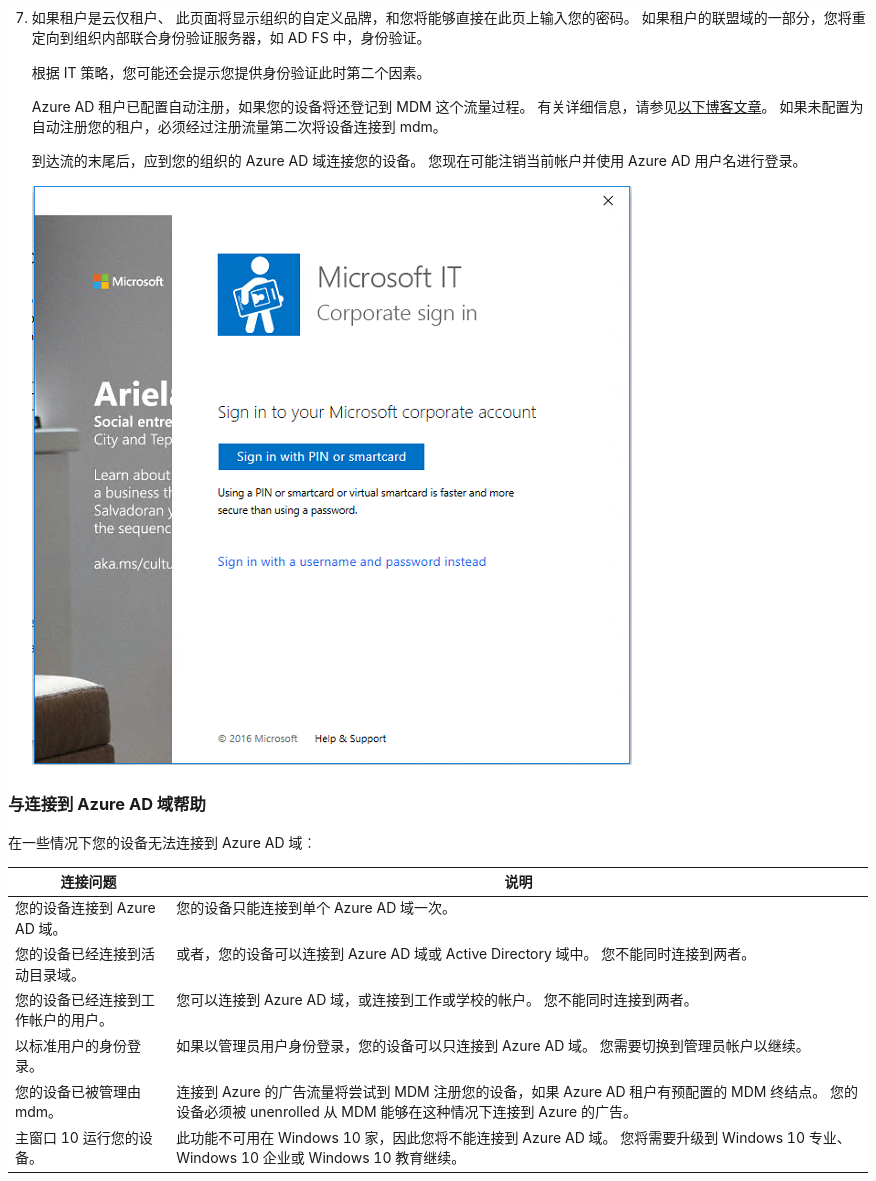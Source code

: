 7.  如果租户是云仅租户、 此页面将显示组织的自定义品牌，和您将能够直接在此页上输入您的密码。 如果租户的联盟域的一部分，您将重定向到组织内部联合身份验证服务器，如 AD FS 中，身份验证。

    根据 IT 策略，您可能还会提示您提供身份验证此时第二个因素。

    Azure AD 租户已配置自动注册，如果您的设备将还登记到 MDM 这个流量过程。 有关详细信息，请参见[以下博客文章](https://blogs.technet.microsoft.com/enterprisemobility/2015/08/14/windows-10-azure-ad-and-microsoft-intune-automatic-mdm-enrollment-powered-by-the-cloud/)。 如果未配置为自动注册您的租户，必须经过注册流量第二次将设备连接到 mdm。

    到达流的末尾后，应到您的组织的 Azure AD 域连接您的设备。 您现在可能注销当前帐户并使用 Azure AD 用户名进行登录。

    ![公司登录](images/unifiedenrollment-rs1-20.png)

### <a name="help-with-connecting-to-an-azure-ad-domain"></a>与连接到 Azure AD 域帮助

在一些情况下您的设备无法连接到 Azure AD 域︰

| 连接问题                                                | 说明                                                                                                                                                                                                                |
|-----------------------------------------------------------------|----------------------------------------------------------------------------------------------------------------------------------------------------------------------------------------------------------------------------|
| 您的设备连接到 Azure AD 域。                 | 您的设备只能连接到单个 Azure AD 域一次。                                                                                                                                                   |
| 您的设备已经连接到活动目录域。 | 或者，您的设备可以连接到 Azure AD 域或 Active Directory 域中。 您不能同时连接到两者。                                                                                        |
| 您的设备已经连接到工作帐户的用户。     | 您可以连接到 Azure AD 域，或连接到工作或学校的帐户。 您不能同时连接到两者。                                                                                            |
| 以标准用户的身份登录。                           | 如果以管理员用户身份登录，您的设备可以只连接到 Azure AD 域。 您需要切换到管理员帐户以继续。                                                     |
| 您的设备已被管理由 mdm。                          | 连接到 Azure 的广告流量将尝试到 MDM 注册您的设备，如果 Azure AD 租户有预配置的 MDM 终结点。 您的设备必须被 unenrolled 从 MDM 能够在这种情况下连接到 Azure 的广告。 |
| 主窗口 10 运行您的设备。                         | 此功能不可用在 Windows 10 家，因此您将不能连接到 Azure AD 域。 您将需要升级到 Windows 10 专业、 Windows 10 企业或 Windows 10 教育继续。          |
